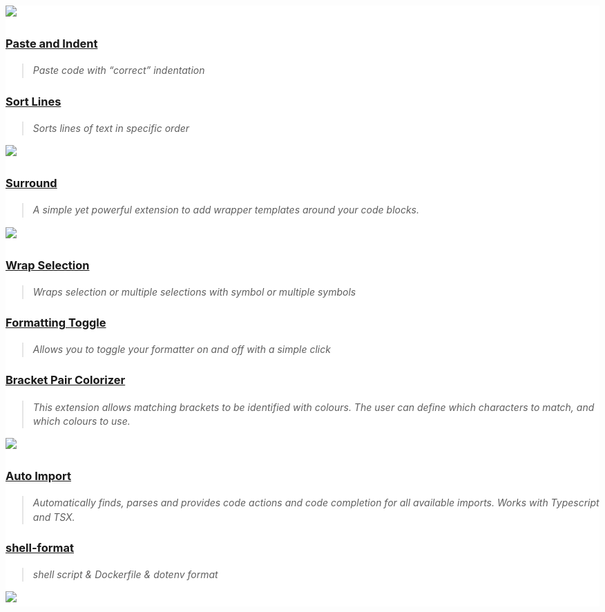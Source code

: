![](https://cdn-images-1.medium.com/max/800/0*W1Z1fIvOGgPclFMJ.gif)

### [Paste and Indent](https://marketplace.visualstudio.com/items?itemName=Rubymaniac.vscode-paste-and-indent)

> *Paste code with “correct” indentation*

### [Sort Lines](https://marketplace.visualstudio.com/items?itemName=Tyriar.sort-lines)

> *Sorts lines of text in specific order*

![](https://cdn-images-1.medium.com/max/800/0*a4wPhA7VjJqkp3lu.gif)

### [Surround](https://marketplace.visualstudio.com/items?itemName=yatki.vscode-surround)

> *A simple yet powerful extension to add wrapper templates around your code blocks.*

![](https://cdn-images-1.medium.com/max/800/0*lyjRgfSrvdmhGFXd.gif)

### [Wrap Selection](https://marketplace.visualstudio.com/items?itemName=konstantin.wrapSelection)

> *Wraps selection or multiple selections with symbol or multiple symbols*

### [Formatting Toggle](https://marketplace.visualstudio.com/items?itemName=tombonnike.vscode-status-bar-format-toggle)

> *Allows you to toggle your formatter on and off with a simple click*

### [Bracket Pair Colorizer](https://marketplace.visualstudio.com/items?itemName=CoenraadS.bracket-pair-colorizer)

> *This extension allows matching brackets to be identified with colours. The user can define which characters to match, and which colours to use.*

![](https://cdn-images-1.medium.com/max/800/0*m3nU-5UxgUxX4-eJ.png)

### [Auto Import](https://marketplace.visualstudio.com/items?itemName=steoates.autoimport)

> *Automatically finds, parses and provides code actions and code completion for all available imports. Works with Typescript and TSX.*

### [shell-format](https://github.com/foxundermoon/vs-shell-format)

> *shell script & Dockerfile & dotenv format*

![](https://cdn-images-1.medium.com/max/800/0*TThlkfK1KgQm5AKU.gif)
